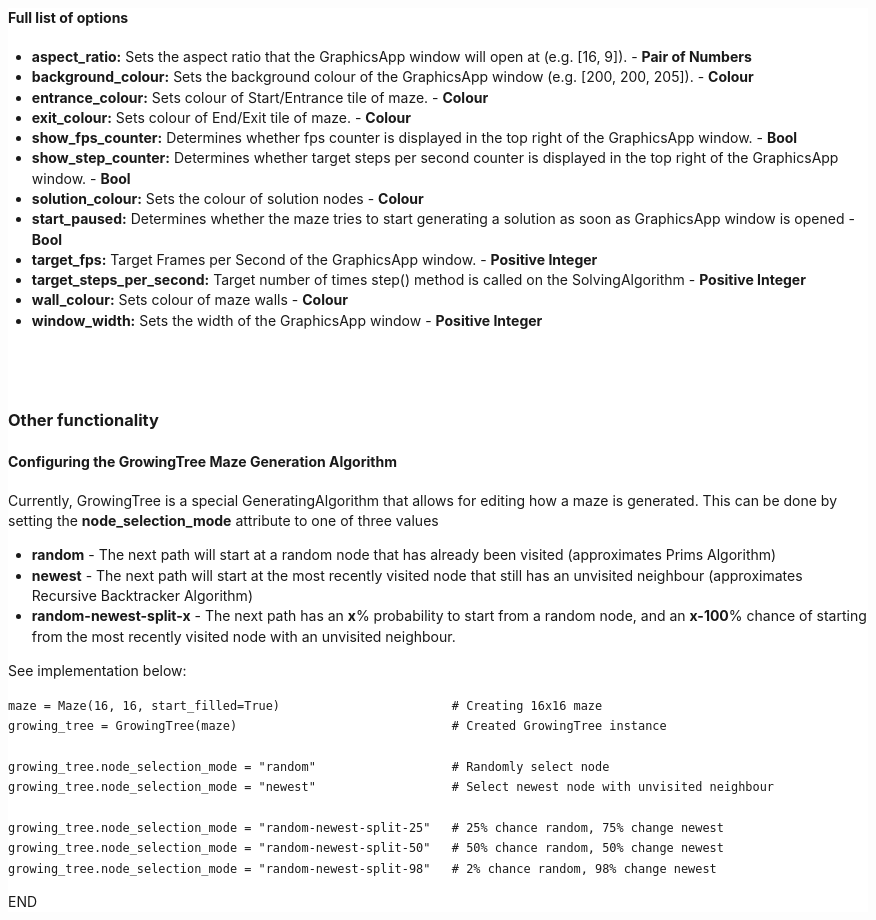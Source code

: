 #### Full list of options

 - **aspect_ratio:** Sets the aspect ratio that the GraphicsApp window will open at (e.g. [16, 9]). - **Pair of Numbers**
 - **background_colour:** Sets the background colour of the GraphicsApp window (e.g. [200, 200, 205]). - **Colour**
 - **entrance_colour:** Sets colour of Start/Entrance tile of maze. - **Colour**
 - **exit_colour:** Sets colour of End/Exit tile of maze. - **Colour**
 - **show_fps_counter:** Determines whether fps counter is displayed in the top right of the GraphicsApp window. - **Bool**
 - **show_step_counter:** Determines whether target steps per second counter is displayed in the top right of the GraphicsApp window. - **Bool**
 - **solution_colour:** Sets the colour of solution nodes - **Colour**
 - **start_paused:** Determines whether the maze tries to start generating a solution as soon as GraphicsApp window is opened - **Bool**
 - **target_fps:** Target Frames per Second of the GraphicsApp window. - **Positive Integer**
 - **target_steps_per_second:** Target number of times step() method is called on the SolvingAlgorithm - **Positive Integer**
 - **wall_colour:** Sets colour of maze walls - **Colour**
 - **window_width:** Sets the width of the GraphicsApp window - **Positive Integer**
<br/>
<br/>

### Other functionality

#### Configuring the GrowingTree Maze Generation Algorithm
Currently, GrowingTree is a special GeneratingAlgorithm that allows for editing how a maze is generated. This can be done by setting the **node_selection_mode** attribute to one of three values
 - **random**                   - The next path will start at a random node that has already been visited (approximates Prims Algorithm)
 - **newest**                   - The next path will start at the most recently visited node that still has an unvisited neighbour (approximates Recursive Backtracker Algorithm)
 - **random-newest-split-x**    - The next path has an **x**% probability to start from a random node, and an **x-100**% chance of starting from the most recently visited node with an unvisited neighbour.

See implementation below:
```
maze = Maze(16, 16, start_filled=True)                        # Creating 16x16 maze
growing_tree = GrowingTree(maze)                              # Created GrowingTree instance

growing_tree.node_selection_mode = "random"                   # Randomly select node
growing_tree.node_selection_mode = "newest"                   # Select newest node with unvisited neighbour

growing_tree.node_selection_mode = "random-newest-split-25"   # 25% chance random, 75% change newest
growing_tree.node_selection_mode = "random-newest-split-50"   # 50% chance random, 50% change newest
growing_tree.node_selection_mode = "random-newest-split-98"   # 2% chance random, 98% change newest
```

END
